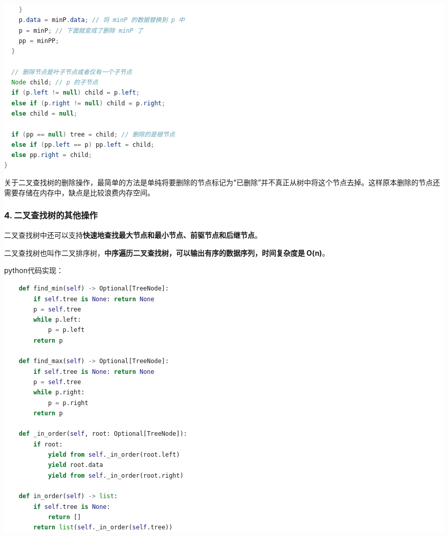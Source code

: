 ```java
    }
    p.data = minP.data; // 将 minP 的数据替换到 p 中
    p = minP; // 下面就变成了删除 minP 了
    pp = minPP;
  }
 
  // 删除节点是叶子节点或者仅有一个子节点
  Node child; // p 的子节点
  if (p.left != null) child = p.left;
  else if (p.right != null) child = p.right;
  else child = null;
 
  if (pp == null) tree = child; // 删除的是根节点
  else if (pp.left == p) pp.left = child;
  else pp.right = child;
}
```

关于二叉查找树的删除操作，最简单的方法是单纯将要删除的节点标记为“已删除”并不真正从树中将这个节点去掉。这样原本删除的节点还需要存储在内存中，缺点是比较浪费内存空间。



### 4. 二叉查找树的其他操作

二叉查找树中还可以支持**快速地查找最大节点和最小节点、前驱节点和后继节点**。

二叉查找树也叫作二叉排序树，**中序遍历二叉查找树，可以输出有序的数据序列，时间复杂度是 O(n)**。

python代码实现：

```python
    def find_min(self) -> Optional[TreeNode]:
        if self.tree is None: return None
        p = self.tree
        while p.left:
            p = p.left
        return p

    def find_max(self) -> Optional[TreeNode]:
        if self.tree is None: return None
        p = self.tree
        while p.right:
            p = p.right
        return p

    def _in_order(self, root: Optional[TreeNode]):
        if root:
            yield from self._in_order(root.left)
            yield root.data
            yield from self._in_order(root.right)

    def in_order(self) -> list:
        if self.tree is None:
            return []
        return list(self._in_order(self.tree))
```
